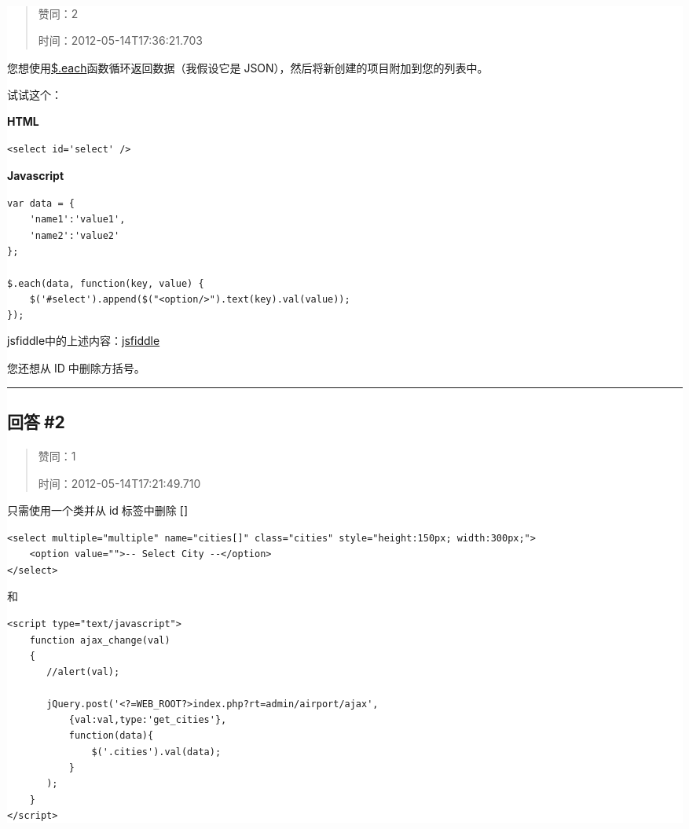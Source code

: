 > 赞同：2
> 
> 时间：2012-05-14T17:36:21.703

您想使用[$.each](http://api.jquery.com/jQuery.each/)函数循环返回数据（我假设它是 JSON），然后将新创建的项目附加到您的列表中。

试试这个：

**HTML**

```
<select id='select' />​ 
```

**Javascript**

```
var data = {
    'name1':'value1',
    'name2':'value2'
};

$.each(data, function(key, value) {
    $('#select').append($("<option/>").text(key).val(value));
}); 
```

jsfiddle中的上述内容：[jsfiddle](http://jsfiddle.net/Z4v6V/)

您还想从 ID 中删除方括号。

* * *

## 回答 #2

> 赞同：1
> 
> 时间：2012-05-14T17:21:49.710

只需使用一个类并从 id 标签中删除 []

```
<select multiple="multiple" name="cities[]" class="cities" style="height:150px; width:300px;">
    <option value="">-- Select City --</option>
</select> 
```

和

```
<script type="text/javascript">
    function ajax_change(val)
    {
       //alert(val);

       jQuery.post('<?=WEB_ROOT?>index.php?rt=admin/airport/ajax',
           {val:val,type:'get_cities'},
           function(data){
               $('.cities').val(data);
           }
       );
    }
</script> 
```
